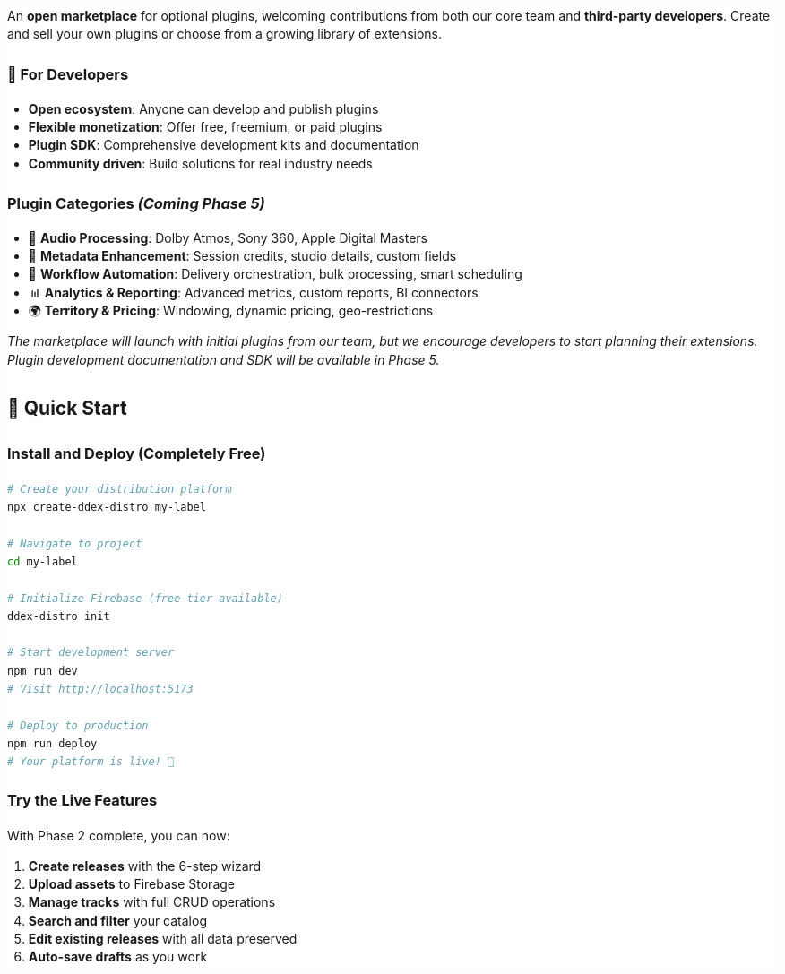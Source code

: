 An **open marketplace** for optional plugins, welcoming contributions from both our core team and **third-party developers**. Create and sell your own plugins or choose from a growing library of extensions.

### 🚀 For Developers
- **Open ecosystem**: Anyone can develop and publish plugins
- **Flexible monetization**: Offer free, freemium, or paid plugins
- **Plugin SDK**: Comprehensive development kits and documentation
- **Community driven**: Build solutions for real industry needs

### Plugin Categories *(Coming Phase 5)*
- 🎵 **Audio Processing**: Dolby Atmos, Sony 360, Apple Digital Masters
- 📝 **Metadata Enhancement**: Session credits, studio details, custom fields
- 🔄 **Workflow Automation**: Delivery orchestration, bulk processing, smart scheduling
- 📊 **Analytics & Reporting**: Advanced metrics, custom reports, BI connectors
- 🌍 **Territory & Pricing**: Windowing, dynamic pricing, geo-restrictions

*The marketplace will launch with initial plugins from our team, but we encourage developers to start planning their extensions. Plugin development documentation and SDK will be available in Phase 5.*

## 🚀 Quick Start

### Install and Deploy (Completely Free)
```bash
# Create your distribution platform
npx create-ddex-distro my-label

# Navigate to project
cd my-label

# Initialize Firebase (free tier available)
ddex-distro init

# Start development server
npm run dev
# Visit http://localhost:5173

# Deploy to production
npm run deploy
# Your platform is live! 🚀
```

### Try the Live Features
With Phase 2 complete, you can now:
1. **Create releases** with the 6-step wizard
2. **Upload assets** to Firebase Storage
3. **Manage tracks** with full CRUD operations
4. **Search and filter** your catalog
5. **Edit existing releases** with all data preserved
6. **Auto-save drafts** as you work
